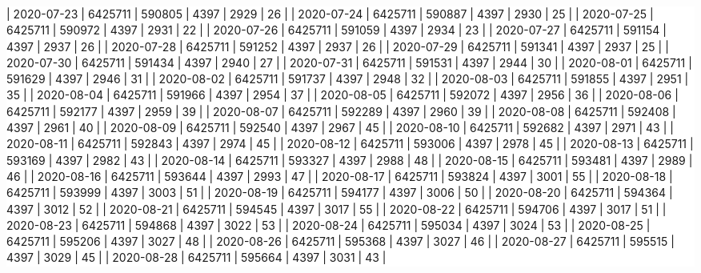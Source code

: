 | 2020-07-23 | 6425711 | 590805 | 4397 | 2929 | 26 |
| 2020-07-24 | 6425711 | 590887 | 4397 | 2930 | 25 |
| 2020-07-25 | 6425711 | 590972 | 4397 | 2931 | 22 |
| 2020-07-26 | 6425711 | 591059 | 4397 | 2934 | 23 |
| 2020-07-27 | 6425711 | 591154 | 4397 | 2937 | 26 |
| 2020-07-28 | 6425711 | 591252 | 4397 | 2937 | 26 |
| 2020-07-29 | 6425711 | 591341 | 4397 | 2937 | 25 |
| 2020-07-30 | 6425711 | 591434 | 4397 | 2940 | 27 |
| 2020-07-31 | 6425711 | 591531 | 4397 | 2944 | 30 |
| 2020-08-01 | 6425711 | 591629 | 4397 | 2946 | 31 |
| 2020-08-02 | 6425711 | 591737 | 4397 | 2948 | 32 |
| 2020-08-03 | 6425711 | 591855 | 4397 | 2951 | 35 |
| 2020-08-04 | 6425711 | 591966 | 4397 | 2954 | 37 |
| 2020-08-05 | 6425711 | 592072 | 4397 | 2956 | 36 |
| 2020-08-06 | 6425711 | 592177 | 4397 | 2959 | 39 |
| 2020-08-07 | 6425711 | 592289 | 4397 | 2960 | 39 |
| 2020-08-08 | 6425711 | 592408 | 4397 | 2961 | 40 |
| 2020-08-09 | 6425711 | 592540 | 4397 | 2967 | 45 |
| 2020-08-10 | 6425711 | 592682 | 4397 | 2971 | 43 |
| 2020-08-11 | 6425711 | 592843 | 4397 | 2974 | 45 |
| 2020-08-12 | 6425711 | 593006 | 4397 | 2978 | 45 |
| 2020-08-13 | 6425711 | 593169 | 4397 | 2982 | 43 |
| 2020-08-14 | 6425711 | 593327 | 4397 | 2988 | 48 |
| 2020-08-15 | 6425711 | 593481 | 4397 | 2989 | 46 |
| 2020-08-16 | 6425711 | 593644 | 4397 | 2993 | 47 |
| 2020-08-17 | 6425711 | 593824 | 4397 | 3001 | 55 |
| 2020-08-18 | 6425711 | 593999 | 4397 | 3003 | 51 |
| 2020-08-19 | 6425711 | 594177 | 4397 | 3006 | 50 |
| 2020-08-20 | 6425711 | 594364 | 4397 | 3012 | 52 |
| 2020-08-21 | 6425711 | 594545 | 4397 | 3017 | 55 |
| 2020-08-22 | 6425711 | 594706 | 4397 | 3017 | 51 |
| 2020-08-23 | 6425711 | 594868 | 4397 | 3022 | 53 |
| 2020-08-24 | 6425711 | 595034 | 4397 | 3024 | 53 |
| 2020-08-25 | 6425711 | 595206 | 4397 | 3027 | 48 |
| 2020-08-26 | 6425711 | 595368 | 4397 | 3027 | 46 |
| 2020-08-27 | 6425711 | 595515 | 4397 | 3029 | 45 |
| 2020-08-28 | 6425711 | 595664 | 4397 | 3031 | 43 |